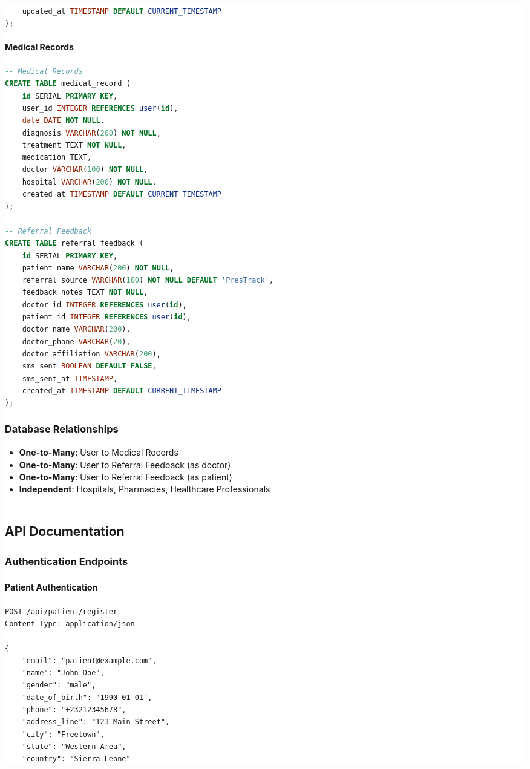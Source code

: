 ```sql
    updated_at TIMESTAMP DEFAULT CURRENT_TIMESTAMP
);
```

#### Medical Records
```sql
-- Medical Records
CREATE TABLE medical_record (
    id SERIAL PRIMARY KEY,
    user_id INTEGER REFERENCES user(id),
    date DATE NOT NULL,
    diagnosis VARCHAR(200) NOT NULL,
    treatment TEXT NOT NULL,
    medication TEXT,
    doctor VARCHAR(100) NOT NULL,
    hospital VARCHAR(200) NOT NULL,
    created_at TIMESTAMP DEFAULT CURRENT_TIMESTAMP
);

-- Referral Feedback
CREATE TABLE referral_feedback (
    id SERIAL PRIMARY KEY,
    patient_name VARCHAR(200) NOT NULL,
    referral_source VARCHAR(100) NOT NULL DEFAULT 'PresTrack',
    feedback_notes TEXT NOT NULL,
    doctor_id INTEGER REFERENCES user(id),
    patient_id INTEGER REFERENCES user(id),
    doctor_name VARCHAR(200),
    doctor_phone VARCHAR(20),
    doctor_affiliation VARCHAR(200),
    sms_sent BOOLEAN DEFAULT FALSE,
    sms_sent_at TIMESTAMP,
    created_at TIMESTAMP DEFAULT CURRENT_TIMESTAMP
);
```

### Database Relationships
- **One-to-Many**: User to Medical Records
- **One-to-Many**: User to Referral Feedback (as doctor)
- **One-to-Many**: User to Referral Feedback (as patient)
- **Independent**: Hospitals, Pharmacies, Healthcare Professionals

---

## API Documentation

### Authentication Endpoints

#### Patient Authentication
```http
POST /api/patient/register
Content-Type: application/json

{
    "email": "patient@example.com",
    "name": "John Doe",
    "gender": "male",
    "date_of_birth": "1990-01-01",
    "phone": "+23212345678",
    "address_line": "123 Main Street",
    "city": "Freetown",
    "state": "Western Area",
    "country": "Sierra Leone"
```